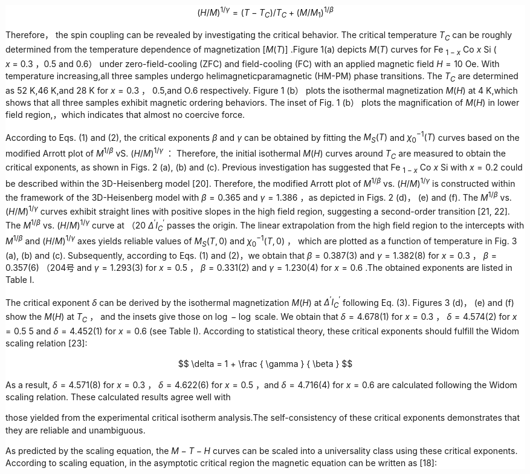 $$
( H / M ) ^ { 1 / \gamma } = ( T - T _ { C } ) / T _ { C } + ( M / M _ { 1 } ) ^ { 1 / \beta }
$$

Therefore， the spin coupling can be revealed by investigating the critical behavior. The critical temperature $T _ { C }$ can be roughly determined from the temperature dependence of magnetization $[ M ( T ) ]$ .Figure 1(a) depicts $M ( T )$ curves for Fe $_ { 1 - x }$ Co $x$ Si ( $x \ = \ 0 . 3$ ，0.5 and 0.6） under zero-field-cooling (ZFC) and field-cooling (FC) with an applied magnetic field $H = 1 0$ Oe. With temperature increasing,all three samples undergo helimagneticparamagnetic (HM-PM) phase transitions. The $T _ { C }$ are determined as 52 K,46 K,and 28 K for $x = 0 . 3$ ， 0.5,and O.6 respectively. Figure 1 (b） plots the isothermal magnetization $M ( H )$ at 4 K,which shows that all three samples exhibit magnetic ordering behaviors. The inset of Fig. 1 (b） plots the magnification of $M ( H )$ in lower field region,，which indicates that almost no coercive force.

According to Eqs. (1) and (2), the critical exponents $\beta$ and $\gamma$ can be obtained by fitting the $M _ { S } ( T )$ and $\chi _ { 0 } ^ { - 1 } ( T )$ curves based on the modified Arrott plot of $M ^ { 1 / \beta }$ vS. $( H / M ) ^ { 1 / \gamma }$ ： Therefore, the initial isothermal $M ( H )$ curves around $T _ { C }$ are measured to obtain the critical exponents, as shown in Figs. 2 (a), (b) and (c). Previous investigation has suggested that Fe $_ { 1 - x }$ Co $x$ Si with $x = 0 . 2$ could be described within the 3D-Heisenberg model [20]. Therefore, the modified Arrott plot of $M ^ { 1 / \beta }$ vs. $( H / M ) ^ { 1 / \gamma }$ is constructed within the framework of the 3D-Heisenberg model with $\beta = 0 . 3 6 5$ and $\gamma = 1 . 3 8 6$ ，as depicted in Figs. 2 (d)， (e) and (f). The $M ^ { 1 / \beta }$ vs. $( H / M ) ^ { 1 / \gamma }$ curves exhibit straight lines with positive slopes in the high field region, suggesting a second-order transition [21, 22]. The $M ^ { 1 / \beta }$ vs. $( H / M ) ^ { 1 / \gamma }$ curve at （20 $\mathit { \Delta } ^ { \prime } \mathit { I } _ { C } ^ { \prime }$ passes the origin. The linear extrapolation from the high field region to the intercepts with $M ^ { 1 / \beta }$ and $( H / M ) ^ { 1 / \gamma }$ axes yields reliable values of $M _ { S } ( T , 0 )$ and $\chi _ { 0 } ^ { - 1 } ( T , 0 )$ ， which are plotted as a function of temperature in Fig. 3 (a), (b) and (c). Subsequently, according to Eqs. (1) and (2)，we obtain that $\beta = 0 . 3 8 7 ( 3 )$ and $\gamma = 1 . 3 8 2 ( 8 )$ for $x = 0 . 3$ ， $\beta = 0 . 3 5 7 ( 6 )$ （204号 and $\gamma = 1 . 2 9 3 ( 3 )$ for $x = 0 . 5$ ， $\beta = 0 . 3 3 1 ( 2 )$ and $\gamma = 1 . 2 3 0 ( 4 )$ for $x = 0 . 6$ .The obtained exponents are listed in Table I.

The critical exponent $\delta$ can be derived by the isothermal magnetization $M ( H )$ at $\mathit { \Delta } ^ { \prime } \mathit { I } _ { C } ^ { \prime }$ following Eq. (3). Figures 3 (d)， (e) and (f) show the $M ( H )$ at $T _ { C }$ ， and the insets give those on $\log - \log$ scale. We obtain that $\delta = 4 . 6 7 8 ( 1 )$ for $x = 0 . 3$ ， $\delta = 4 . 5 7 4 ( 2 )$ for $x = 0 . 5$ 5 and $\delta = 4 . 4 5 2 ( 1 )$ for $x = 0 . 6$ (see Table I). According to statistical theory, these critical exponents should fulfill the Widom scaling relation [23]:

$$
\delta = 1 + \frac { \gamma } { \beta }
$$

As a result, $\delta = 4 . 5 7 1 ( 8 )$ for $x = 0 . 3$ ， $\delta = 4 . 6 2 2 ( 6 )$ for $x = 0 . 5$ ，and $\delta = 4 . 7 1 6 ( 4 )$ for $x = 0 . 6$ are calculated following the Widom scaling relation. These calculated results agree well with

those yielded from the experimental critical isotherm analysis.The self-consistency of these critical exponents demonstrates that they are reliable and unambiguous.

As predicted by the scaling equation, the $M - T - H$ curves can be scaled into a universality class using these critical exponents. According to scaling equation, in the asymptotic critical region the magnetic equation can be written as [18]:
